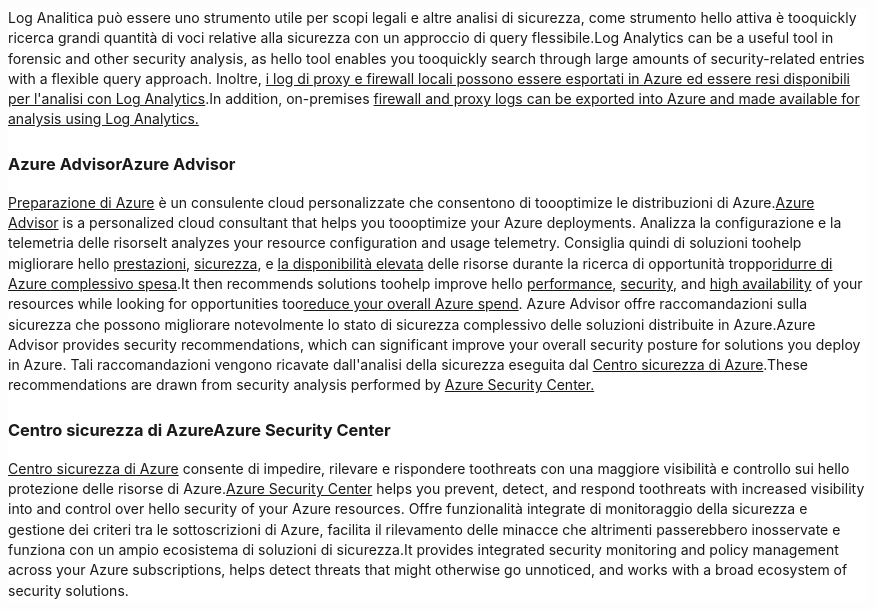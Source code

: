 <span data-ttu-id="79b69-193">Log Analitica può essere uno strumento utile per scopi legali e altre analisi di sicurezza, come strumento hello attiva è tooquickly ricerca grandi quantità di voci relative alla sicurezza con un approccio di query flessibile.</span><span class="sxs-lookup"><span data-stu-id="79b69-193">Log Analytics can be a useful tool in forensic and other security analysis, as hello tool enables you tooquickly search through large amounts of security-related entries with a flexible query approach.</span></span> <span data-ttu-id="79b69-194">Inoltre, [i log di proxy e firewall locali possono essere esportati in Azure ed essere resi disponibili per l'analisi con Log Analytics](https://docs.microsoft.com/azure/log-analytics/log-analytics-proxy-firewall).</span><span class="sxs-lookup"><span data-stu-id="79b69-194">In addition, on-premises [firewall and proxy logs can be exported into Azure and made available for analysis using Log Analytics.](https://docs.microsoft.com/azure/log-analytics/log-analytics-proxy-firewall)</span></span>

### <a name="azure-advisor"></a><span data-ttu-id="79b69-195">Azure Advisor</span><span class="sxs-lookup"><span data-stu-id="79b69-195">Azure Advisor</span></span>
<span data-ttu-id="79b69-196">[Preparazione di Azure](https://docs.microsoft.com/azure/advisor/) è un consulente cloud personalizzate che consentono di toooptimize le distribuzioni di Azure.</span><span class="sxs-lookup"><span data-stu-id="79b69-196">[Azure Advisor](https://docs.microsoft.com/azure/advisor/) is a personalized cloud consultant that helps you toooptimize your Azure deployments.</span></span> <span data-ttu-id="79b69-197">Analizza la configurazione e la telemetria delle risorse</span><span class="sxs-lookup"><span data-stu-id="79b69-197">It analyzes your resource configuration and usage telemetry.</span></span> <span data-ttu-id="79b69-198">Consiglia quindi di soluzioni toohelp migliorare hello [prestazioni](https://docs.microsoft.com/azure/advisor/advisor-performance-recommendations), [sicurezza](https://docs.microsoft.com/azure/advisor/advisor-security-recommendations), e [la disponibilità elevata](https://docs.microsoft.com/azure/advisor/advisor-high-availability-recommendations) delle risorse durante la ricerca di opportunità troppo[ridurre di Azure complessivo spesa](https://docs.microsoft.com/azure/advisor/advisor-cost-recommendations).</span><span class="sxs-lookup"><span data-stu-id="79b69-198">It then recommends solutions toohelp improve hello [performance](https://docs.microsoft.com/azure/advisor/advisor-performance-recommendations), [security](https://docs.microsoft.com/azure/advisor/advisor-security-recommendations), and [high availability](https://docs.microsoft.com/azure/advisor/advisor-high-availability-recommendations) of your resources while looking for opportunities too[reduce your overall Azure spend](https://docs.microsoft.com/azure/advisor/advisor-cost-recommendations).</span></span> <span data-ttu-id="79b69-199">Azure Advisor offre raccomandazioni sulla sicurezza che possono migliorare notevolmente lo stato di sicurezza complessivo delle soluzioni distribuite in Azure.</span><span class="sxs-lookup"><span data-stu-id="79b69-199">Azure Advisor provides security recommendations, which can significant improve your overall security posture for solutions you deploy in Azure.</span></span> <span data-ttu-id="79b69-200">Tali raccomandazioni vengono ricavate dall'analisi della sicurezza eseguita dal [Centro sicurezza di Azure](https://docs.microsoft.com/azure/security-center/security-center-intro).</span><span class="sxs-lookup"><span data-stu-id="79b69-200">These recommendations are drawn from security analysis performed by [Azure Security Center.](https://docs.microsoft.com/azure/security-center/security-center-intro)</span></span>

### <a name="azure-security-center"></a><span data-ttu-id="79b69-201">Centro sicurezza di Azure</span><span class="sxs-lookup"><span data-stu-id="79b69-201">Azure Security Center</span></span>
<span data-ttu-id="79b69-202">[Centro sicurezza di Azure](https://docs.microsoft.com/azure/security-center/security-center-intro) consente di impedire, rilevare e rispondere toothreats con una maggiore visibilità e controllo sui hello protezione delle risorse di Azure.</span><span class="sxs-lookup"><span data-stu-id="79b69-202">[Azure Security Center](https://docs.microsoft.com/azure/security-center/security-center-intro) helps you prevent, detect, and respond toothreats with increased visibility into and control over hello security of your Azure resources.</span></span> <span data-ttu-id="79b69-203">Offre funzionalità integrate di monitoraggio della sicurezza e gestione dei criteri tra le sottoscrizioni di Azure, facilita il rilevamento delle minacce che altrimenti passerebbero inosservate e funziona con un ampio ecosistema di soluzioni di sicurezza.</span><span class="sxs-lookup"><span data-stu-id="79b69-203">It provides integrated security monitoring and policy management across your Azure subscriptions, helps detect threats that might otherwise go unnoticed, and works with a broad ecosystem of security solutions.</span></span>
